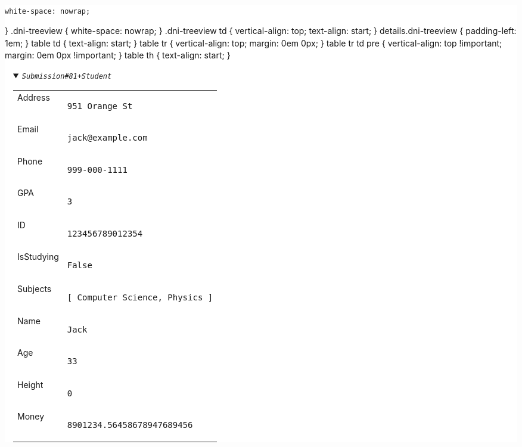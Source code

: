     white-space: nowrap;
}
.dni-treeview {
    white-space: nowrap;
}
.dni-treeview td {
    vertical-align: top;
    text-align: start;
}
details.dni-treeview {
    padding-left: 1em;
}
table td {
    text-align: start;
}
table tr { 
    vertical-align: top; 
    margin: 0em 0px;
}
table tr td pre 
{ 
    vertical-align: top !important; 
    margin: 0em 0px !important;
} 
table th {
    text-align: start;
}
</style>

<details open="open" class="dni-treeview"><summary><span class="dni-code-hint"><code>Submission#81+Student</code></span></summary><div><table><thead><tr></tr></thead><tbody><tr><td>Address</td><td><div class="dni-plaintext"><pre>951 Orange St</pre></div></td></tr><tr><td>Email</td><td><div class="dni-plaintext"><pre>jack@example.com</pre></div></td></tr><tr><td>Phone</td><td><div class="dni-plaintext"><pre>999-000-1111</pre></div></td></tr><tr><td>GPA</td><td><div class="dni-plaintext"><pre>3</pre></div></td></tr><tr><td>ID</td><td><div class="dni-plaintext"><pre>123456789012354</pre></div></td></tr><tr><td>IsStudying</td><td><div class="dni-plaintext"><pre>False</pre></div></td></tr><tr><td>Subjects</td><td><div class="dni-plaintext"><pre>[ Computer Science, Physics ]</pre></div></td></tr><tr><td>Name</td><td><div class="dni-plaintext"><pre>Jack</pre></div></td></tr><tr><td>Age</td><td><div class="dni-plaintext"><pre>33</pre></div></td></tr><tr><td>Height</td><td><div class="dni-plaintext"><pre>0</pre></div></td></tr><tr><td>Money</td><td><div class="dni-plaintext"><pre>8901234.56458678947689456</pre></div></td></tr></tbody></table></div></details><style>
.dni-code-hint {
    font-style: italic;
    overflow: hidden;
    white-space: nowrap;
}
.dni-treeview {
    white-space: nowrap;
}
.dni-treeview td {
    vertical-align: top;
    text-align: start;
}
details.dni-treeview {
    padding-left: 1em;
}
table td {
    text-align: start;
}
table tr { 
    vertical-align: top; 
    margin: 0em 0px;
}
table tr td pre 